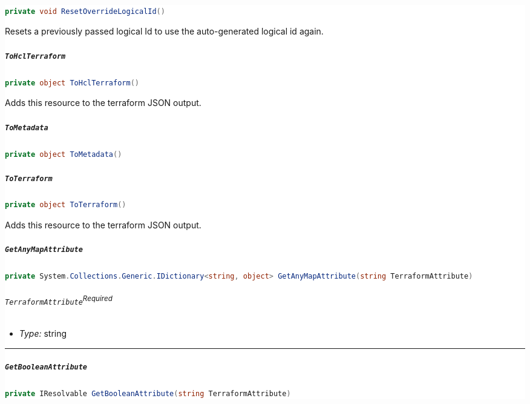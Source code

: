 ```csharp
private void ResetOverrideLogicalId()
```

Resets a previously passed logical Id to use the auto-generated logical id again.

##### `ToHclTerraform` <a name="ToHclTerraform" id="@cdktf/provider-gitlab.dataGitlabProjectProtectedBranch.DataGitlabProjectProtectedBranch.toHclTerraform"></a>

```csharp
private object ToHclTerraform()
```

Adds this resource to the terraform JSON output.

##### `ToMetadata` <a name="ToMetadata" id="@cdktf/provider-gitlab.dataGitlabProjectProtectedBranch.DataGitlabProjectProtectedBranch.toMetadata"></a>

```csharp
private object ToMetadata()
```

##### `ToTerraform` <a name="ToTerraform" id="@cdktf/provider-gitlab.dataGitlabProjectProtectedBranch.DataGitlabProjectProtectedBranch.toTerraform"></a>

```csharp
private object ToTerraform()
```

Adds this resource to the terraform JSON output.

##### `GetAnyMapAttribute` <a name="GetAnyMapAttribute" id="@cdktf/provider-gitlab.dataGitlabProjectProtectedBranch.DataGitlabProjectProtectedBranch.getAnyMapAttribute"></a>

```csharp
private System.Collections.Generic.IDictionary<string, object> GetAnyMapAttribute(string TerraformAttribute)
```

###### `TerraformAttribute`<sup>Required</sup> <a name="TerraformAttribute" id="@cdktf/provider-gitlab.dataGitlabProjectProtectedBranch.DataGitlabProjectProtectedBranch.getAnyMapAttribute.parameter.terraformAttribute"></a>

- *Type:* string

---

##### `GetBooleanAttribute` <a name="GetBooleanAttribute" id="@cdktf/provider-gitlab.dataGitlabProjectProtectedBranch.DataGitlabProjectProtectedBranch.getBooleanAttribute"></a>

```csharp
private IResolvable GetBooleanAttribute(string TerraformAttribute)
```
